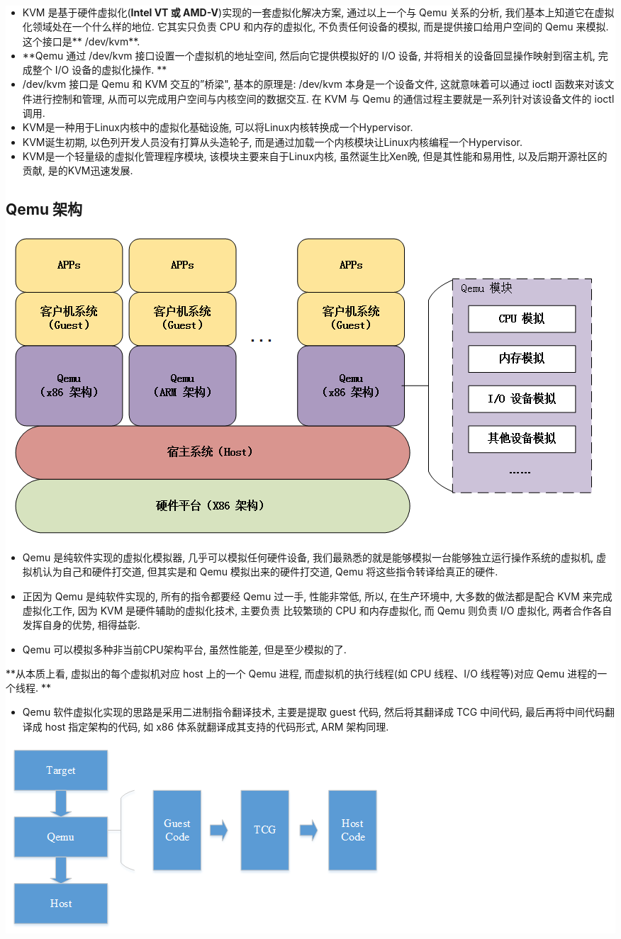 * KVM 是基于硬件虚拟化(**Intel VT 或 AMD-V**)实现的一套虚拟化解决方案, 通过以上一个与 Qemu 关系的分析, 我们基本上知道它在虚拟化领域处在一个什么样的地位. 它其实只负责 CPU 和内存的虚拟化, 不负责任何设备的模拟, 而是提供接口给用户空间的 Qemu 来模拟. 这个接口是** /dev/kvm**. 
* **Qemu 通过 /dev/kvm 接口设置一个虚拟机的地址空间, 然后向它提供模拟好的 I/O 设备, 并将相关的设备回显操作映射到宿主机, 完成整个 I/O 设备的虚拟化操作. **
* /dev/kvm 接口是 Qemu 和 KVM 交互的”桥梁", 基本的原理是: /dev/kvm 本身是一个设备文件, 这就意味着可以通过 ioctl 函数来对该文件进行控制和管理, 从而可以完成用户空间与内核空间的数据交互. 在 KVM 与 Qemu 的通信过程主要就是一系列针对该设备文件的 ioctl 调用. 
* KVM是一种用于Linux内核中的虚拟化基础设施, 可以将Linux内核转换成一个Hypervisor. 
* KVM诞生初期, 以色列开发人员没有打算从头造轮子, 而是通过加载一个内核模块让Linux内核编程一个Hypervisor. 
* KVM是一个轻量级的虚拟化管理程序模块, 该模块主要来自于Linux内核, 虽然诞生比Xen晚, 但是其性能和易用性, 以及后期开源社区的贡献, 是的KVM迅速发展. 

## Qemu 架构

![1531910341493.png](image/1531910341493.png)

* Qemu 是纯软件实现的虚拟化模拟器, 几乎可以模拟任何硬件设备, 我们最熟悉的就是能够模拟一台能够独立运行操作系统的虚拟机, 虚拟机认为自己和硬件打交道, 但其实是和 Qemu 模拟出来的硬件打交道, Qemu 将这些指令转译给真正的硬件. 

* 正因为 Qemu 是纯软件实现的, 所有的指令都要经 Qemu 过一手, 性能非常低, 所以, 在生产环境中, 大多数的做法都是配合 KVM 来完成虚拟化工作, 因为 KVM 是硬件辅助的虚拟化技术, 主要负责 比较繁琐的 CPU 和内存虚拟化, 而 Qemu 则负责 I/O 虚拟化, 两者合作各自发挥自身的优势, 相得益彰. 

* Qemu 可以模拟多种非当前CPU架构平台, 虽然性能差, 但是至少模拟的了. 

**从本质上看, 虚拟出的每个虚拟机对应 host 上的一个 Qemu 进程, 而虚拟机的执行线程(如 CPU 线程、I/O 线程等)对应 Qemu 进程的一个线程. **

* Qemu 软件虚拟化实现的思路是采用二进制指令翻译技术, 主要是提取 guest 代码, 然后将其翻译成 TCG 中间代码, 最后再将中间代码翻译成 host 指定架构的代码, 如 x86 体系就翻译成其支持的代码形式, ARM 架构同理. 

![1531910502812.png](image/1531910502812.png)
